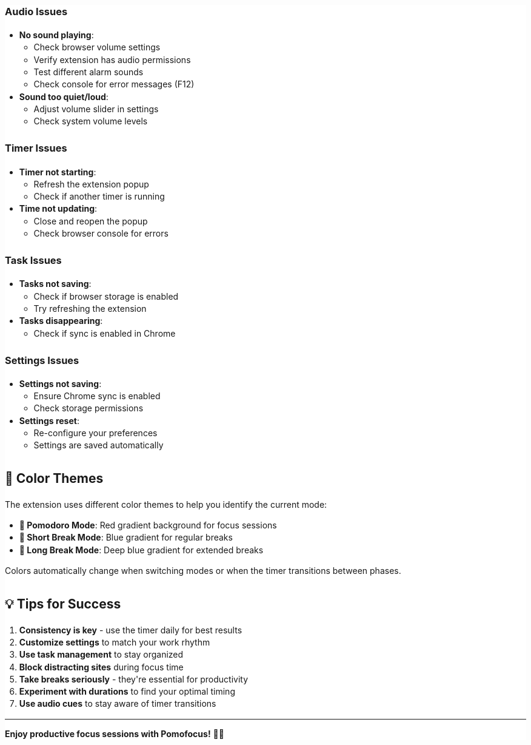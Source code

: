 ### **Audio Issues**
- **No sound playing**:
  - Check browser volume settings
  - Verify extension has audio permissions
  - Test different alarm sounds
  - Check console for error messages (F12)
- **Sound too quiet/loud**:
  - Adjust volume slider in settings
  - Check system volume levels

### **Timer Issues**
- **Timer not starting**:
  - Refresh the extension popup
  - Check if another timer is running
- **Time not updating**:
  - Close and reopen the popup
  - Check browser console for errors

### **Task Issues**
- **Tasks not saving**:
  - Check if browser storage is enabled
  - Try refreshing the extension
- **Tasks disappearing**:
  - Check if sync is enabled in Chrome

### **Settings Issues**
- **Settings not saving**:
  - Ensure Chrome sync is enabled
  - Check storage permissions
- **Settings reset**:
  - Re-configure your preferences
  - Settings are saved automatically

## 🎨 Color Themes

The extension uses different color themes to help you identify the current mode:

- **🔴 Pomodoro Mode**: Red gradient background for focus sessions
- **🔵 Short Break Mode**: Blue gradient for regular breaks  
- **🔷 Long Break Mode**: Deep blue gradient for extended breaks

Colors automatically change when switching modes or when the timer transitions between phases.

## 💡 Tips for Success

1. **Consistency is key** - use the timer daily for best results
2. **Customize settings** to match your work rhythm
3. **Use task management** to stay organized
4. **Block distracting sites** during focus time
5. **Take breaks seriously** - they're essential for productivity
6. **Experiment with durations** to find your optimal timing
7. **Use audio cues** to stay aware of timer transitions

---

**Enjoy productive focus sessions with Pomofocus!** 🍅✨ 

